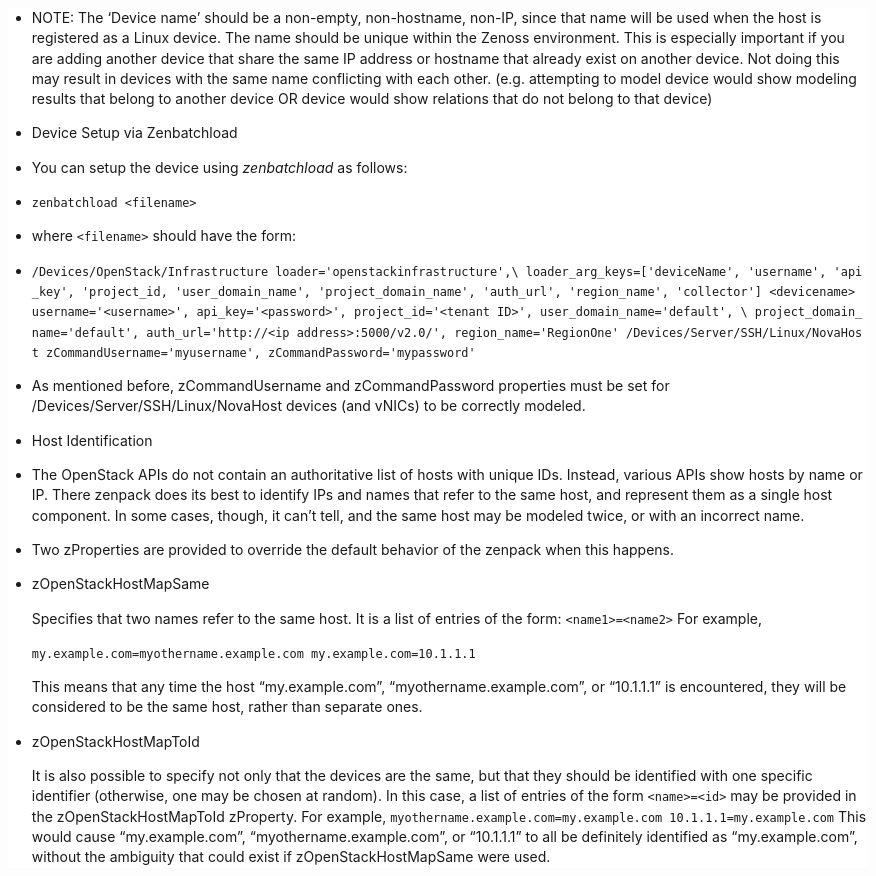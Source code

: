-   NOTE: The &lsquo;Device name&rsquo; should be a non-empty, non-hostname, non-IP,
    since that name will be used when the host is registered as a Linux
    device. The name should be unique within the Zenoss environment.
    This is especially important if you are adding another device that
    share the same IP address or hostname that already exist on another
    device. Not doing this may result in devices with the same name
    conflicting with each other. (e.g. attempting to model device would
    show modeling results that belong to another device OR device would
    show relations that do not belong to that device)

-   Device Setup via Zenbatchload

-   You can setup the device using *zenbatchload* as follows:

-   ~~~ sourceCode
    zenbatchload <filename>
    ~~~

-   where `<filename>` should have the form:

-   `/Devices/OpenStack/Infrastructure loader='openstackinfrastructure',\ loader_arg_keys=['deviceName', 'username', 'api_key', 'project_id, 'user_domain_name', 'project_domain_name', 'auth_url', 'region_name', 'collector'] <devicename> username='<username>', api_key='<password>', project_id='<tenant ID>', user_domain_name='default', \ project_domain_name='default', auth_url='http://<ip address>:5000/v2.0/', region_name='RegionOne' /Devices/Server/SSH/Linux/NovaHost zCommandUsername='myusername', zCommandPassword='mypassword'`

-   As mentioned before, zCommandUsername and zCommandPassword
    properties must be set for /Devices/Server/SSH/Linux/NovaHost
    devices (and vNICs) to be correctly modeled.

-   Host Identification

-   The OpenStack APIs do not contain an authoritative list of hosts
    with unique IDs. Instead, various APIs show hosts by name or IP.
    There zenpack does its best to identify IPs and names that refer to
    the same host, and represent them as a single host component. In
    some cases, though, it can&rsquo;t tell, and the same host may be modeled
    twice, or with an incorrect name.

-   Two zProperties are provided to override the default behavior of the
    zenpack when this happens.

-   zOpenStackHostMapSame

    Specifies that two names refer to the same host. It is a list of
    entries of the form: `<name1>=<name2>` For example,

        my.example.com=myothername.example.com my.example.com=10.1.1.1

    This means that any time the host &ldquo;my.example.com&rdquo;,
    &ldquo;myothername.example.com&rdquo;, or &ldquo;10.1.1.1&rdquo; is encountered, they will
    be considered to be the same host, rather than separate ones.

-   zOpenStackHostMapToId

    It is also possible to specify not only that the devices are the
    same, but that they should be identified with one specific
    identifier (otherwise, one may be chosen at random). In this case, a
    list of entries of the form `<name>=<id>` may be provided in the
    zOpenStackHostMapToId zProperty. For example,
    `myothername.example.com=my.example.com 10.1.1.1=my.example.com`
    This would cause &ldquo;my.example.com&rdquo;, &ldquo;myothername.example.com&rdquo;, or
    &ldquo;10.1.1.1&rdquo; to all be definitely identified as &ldquo;my.example.com&rdquo;,
    without the ambiguity that could exist if zOpenStackHostMapSame were
    used.
